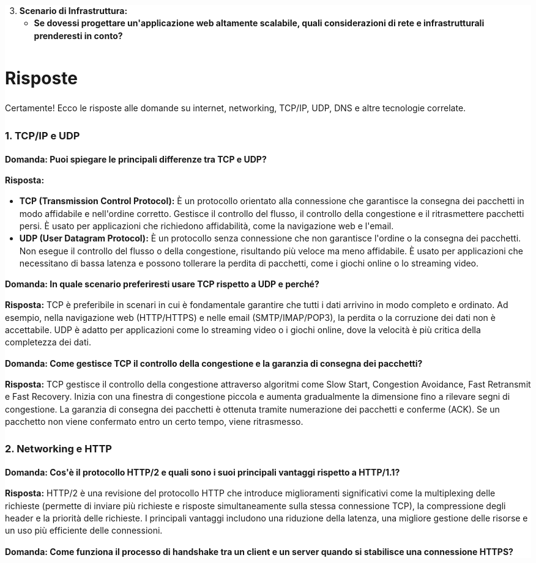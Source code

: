 3. **Scenario di Infrastruttura:**
   - **Se dovessi progettare un'applicazione web altamente scalabile, quali considerazioni di rete e infrastrutturali prenderesti in conto?**

# Risposte

Certamente! Ecco le risposte alle domande su internet, networking, TCP/IP, UDP, DNS e altre tecnologie correlate.

### 1. TCP/IP e UDP

**Domanda: Puoi spiegare le principali differenze tra TCP e UDP?**

**Risposta:**
- **TCP (Transmission Control Protocol):** È un protocollo orientato alla connessione che garantisce la consegna dei pacchetti in modo affidabile e nell'ordine corretto. Gestisce il controllo del flusso, il controllo della congestione e il ritrasmettere pacchetti persi. È usato per applicazioni che richiedono affidabilità, come la navigazione web e l'email.
- **UDP (User Datagram Protocol):** È un protocollo senza connessione che non garantisce l'ordine o la consegna dei pacchetti. Non esegue il controllo del flusso o della congestione, risultando più veloce ma meno affidabile. È usato per applicazioni che necessitano di bassa latenza e possono tollerare la perdita di pacchetti, come i giochi online o lo streaming video.

**Domanda: In quale scenario preferiresti usare TCP rispetto a UDP e perché?**

**Risposta:**
TCP è preferibile in scenari in cui è fondamentale garantire che tutti i dati arrivino in modo completo e ordinato. Ad esempio, nella navigazione web (HTTP/HTTPS) e nelle email (SMTP/IMAP/POP3), la perdita o la corruzione dei dati non è accettabile. UDP è adatto per applicazioni come lo streaming video o i giochi online, dove la velocità è più critica della completezza dei dati.

**Domanda: Come gestisce TCP il controllo della congestione e la garanzia di consegna dei pacchetti?**

**Risposta:**
TCP gestisce il controllo della congestione attraverso algoritmi come Slow Start, Congestion Avoidance, Fast Retransmit e Fast Recovery. Inizia con una finestra di congestione piccola e aumenta gradualmente la dimensione fino a rilevare segni di congestione. La garanzia di consegna dei pacchetti è ottenuta tramite numerazione dei pacchetti e conferme (ACK). Se un pacchetto non viene confermato entro un certo tempo, viene ritrasmesso.

### 2. Networking e HTTP

**Domanda: Cos'è il protocollo HTTP/2 e quali sono i suoi principali vantaggi rispetto a HTTP/1.1?**

**Risposta:**
HTTP/2 è una revisione del protocollo HTTP che introduce miglioramenti significativi come la multiplexing delle richieste (permette di inviare più richieste e risposte simultaneamente sulla stessa connessione TCP), la compressione degli header e la priorità delle richieste. I principali vantaggi includono una riduzione della latenza, una migliore gestione delle risorse e un uso più efficiente delle connessioni.

**Domanda: Come funziona il processo di handshake tra un client e un server quando si stabilisce una connessione HTTPS?**

